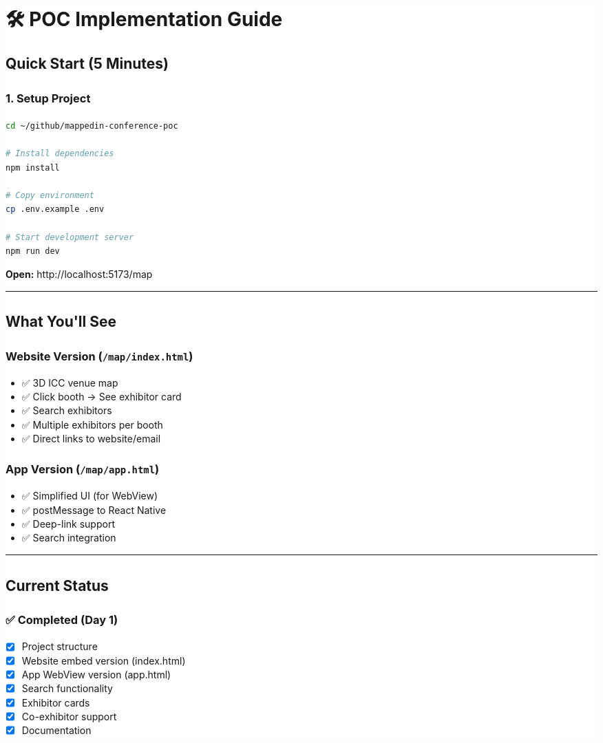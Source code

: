# 🛠️ POC Implementation Guide

## Quick Start (5 Minutes)

### 1. Setup Project
```bash
cd ~/github/mappedin-conference-poc

# Install dependencies
npm install

# Copy environment
cp .env.example .env

# Start development server
npm run dev
```

**Open:** http://localhost:5173/map

---

## What You'll See

### Website Version (`/map/index.html`)
- ✅ 3D ICC venue map
- ✅ Click booth → See exhibitor card
- ✅ Search exhibitors
- ✅ Multiple exhibitors per booth
- ✅ Direct links to website/email

### App Version (`/map/app.html`)
- ✅ Simplified UI (for WebView)
- ✅ postMessage to React Native
- ✅ Deep-link support
- ✅ Search integration

---

## Current Status

### ✅ Completed (Day 1)
- [x] Project structure
- [x] Website embed version (index.html)
- [x] App WebView version (app.html)
- [x] Search functionality
- [x] Exhibitor cards
- [x] Co-exhibitor support
- [x] Documentation
